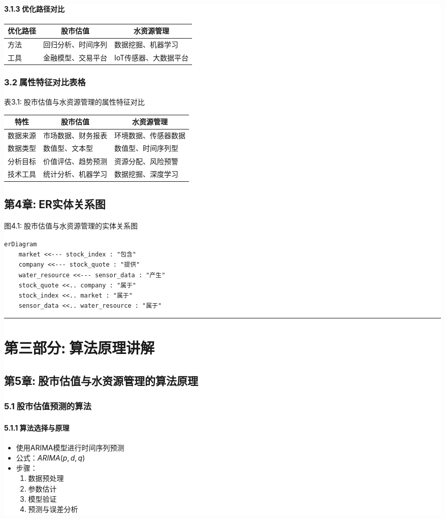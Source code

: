 #### 3.1.3 优化路径对比
| 优化路径 | 股市估值 | 水资源管理 |
|----------|----------|------------|
| 方法 | 回归分析、时间序列 | 数据挖掘、机器学习 |
| 工具 | 金融模型、交易平台 | IoT传感器、大数据平台 |

### 3.2 属性特征对比表格

表3.1: 股市估值与水资源管理的属性特征对比

| 特性 | 股市估值 | 水资源管理 |
|------|----------|------------|
| 数据来源 | 市场数据、财务报表 | 环境数据、传感器数据 |
| 数据类型 | 数值型、文本型 | 数值型、时间序列型 |
| 分析目标 | 价值评估、趋势预测 | 资源分配、风险预警 |
| 技术工具 | 统计分析、机器学习 | 数据挖掘、深度学习 |

## 第4章: ER实体关系图

图4.1: 股市估值与水资源管理的实体关系图

```mermaid
erDiagram
    market <<--- stock_index : "包含"
    company <<--- stock_quote : "提供"
    water_resource <<--- sensor_data : "产生"
    stock_quote <<.. company : "属于"
    stock_index <<.. market : "属于"
    sensor_data <<.. water_resource : "属于"
```

---

# 第三部分: 算法原理讲解

## 第5章: 股市估值与水资源管理的算法原理

### 5.1 股市估值预测的算法

#### 5.1.1 算法选择与原理
- 使用ARIMA模型进行时间序列预测
- 公式：$ARIMA(p, d, q)$
- 步骤：
  1. 数据预处理
  2. 参数估计
  3. 模型验证
  4. 预测与误差分析
